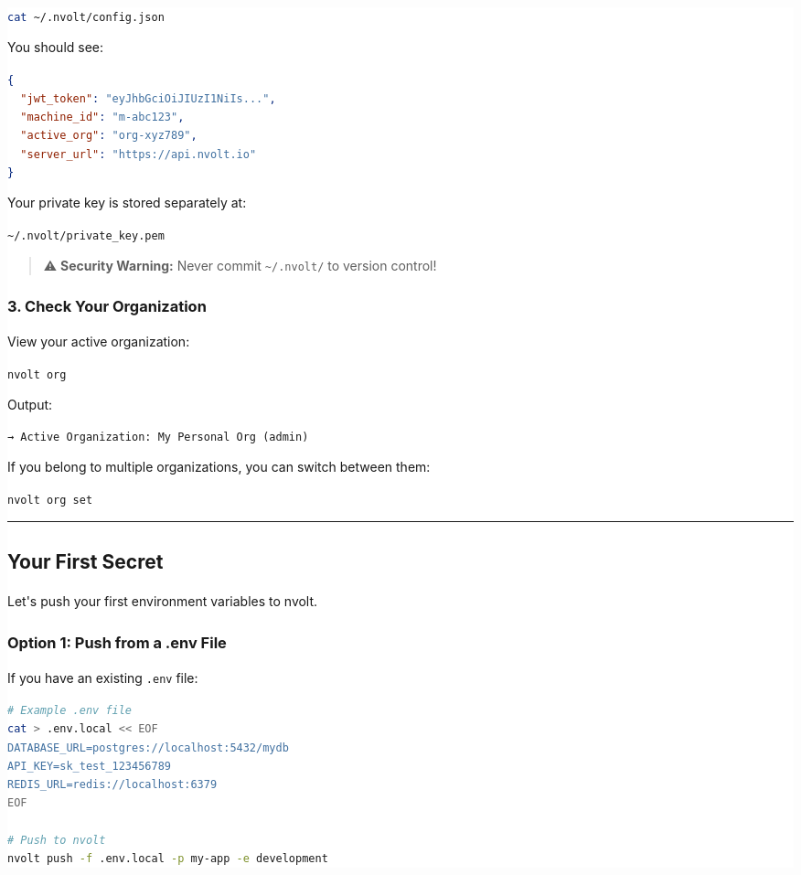 ```bash
cat ~/.nvolt/config.json
```

You should see:
```json
{
  "jwt_token": "eyJhbGciOiJIUzI1NiIs...",
  "machine_id": "m-abc123",
  "active_org": "org-xyz789",
  "server_url": "https://api.nvolt.io"
}
```

Your private key is stored separately at:
```
~/.nvolt/private_key.pem
```

> ⚠️ **Security Warning:** Never commit `~/.nvolt/` to version control!

### 3. Check Your Organization

View your active organization:

```bash
nvolt org
```

Output:
```
→ Active Organization: My Personal Org (admin)
```

If you belong to multiple organizations, you can switch between them:

```bash
nvolt org set
```

---

## Your First Secret

Let's push your first environment variables to nvolt.

### Option 1: Push from a .env File

If you have an existing `.env` file:

```bash
# Example .env file
cat > .env.local << EOF
DATABASE_URL=postgres://localhost:5432/mydb
API_KEY=sk_test_123456789
REDIS_URL=redis://localhost:6379
EOF

# Push to nvolt
nvolt push -f .env.local -p my-app -e development
```
